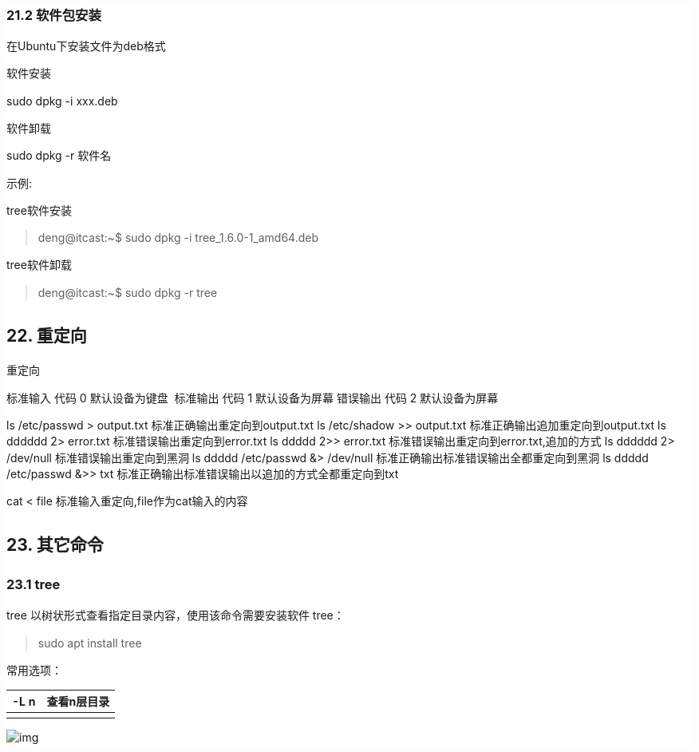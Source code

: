### 21.2 软件包安装

在Ubuntu下安装文件为deb格式

软件安装

sudo dpkg -i xxx.deb

软件卸载

sudo dpkg -r 软件名

 

示例:

tree软件安装

> deng@itcast:~$ sudo dpkg -i tree_1.6.0-1_amd64.deb

tree软件卸载

> deng@itcast:~$ sudo dpkg -r tree

## 22. 重定向

重定向

标准输入 代码 0 默认设备为键盘
​ 标准输出 代码 1 默认设备为屏幕
​ 错误输出 代码 2 默认设备为屏幕

ls /etc/passwd > output.txt 标准正确输出重定向到output.txt ls /etc/shadow >> output.txt 标准正确输出追加重定向到output.txt ls dddddd 2> error.txt 标准错误输出重定向到error.txt ls ddddd 2>> error.txt 标准错误输出重定向到error.txt,追加的方式 ls dddddd 2> /dev/null 标准错误输出重定向到黑洞 ls ddddd /etc/passwd &> /dev/null 标准正确输出标准错误输出全都重定向到黑洞 ls ddddd /etc/passwd &>> txt 标准正确输出标准错误输出以追加的方式全都重定向到txt

cat < file 标准输入重定向,file作为cat输入的内容

## 23. 其它命令

### 23.1 tree

tree 以树状形式查看指定目录内容，使用该命令需要安装软件 tree：

> sudo apt install tree



常用选项：

| -L n | 查看n层目录 |
| :--- | :---------- |
|      |             |



![img](assets/clip_image002-1527436987887.jpg)
